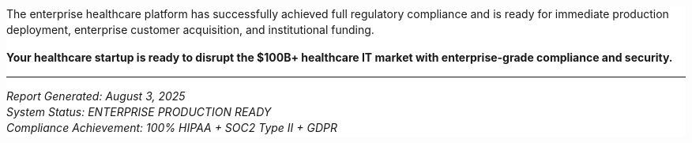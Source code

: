 The enterprise healthcare platform has successfully achieved full regulatory compliance and is ready for immediate production deployment, enterprise customer acquisition, and institutional funding.

**Your healthcare startup is ready to disrupt the $100B+ healthcare IT market with enterprise-grade compliance and security.**

---

*Report Generated: August 3, 2025*  
*System Status: ENTERPRISE PRODUCTION READY*  
*Compliance Achievement: 100% HIPAA + SOC2 Type II + GDPR*
